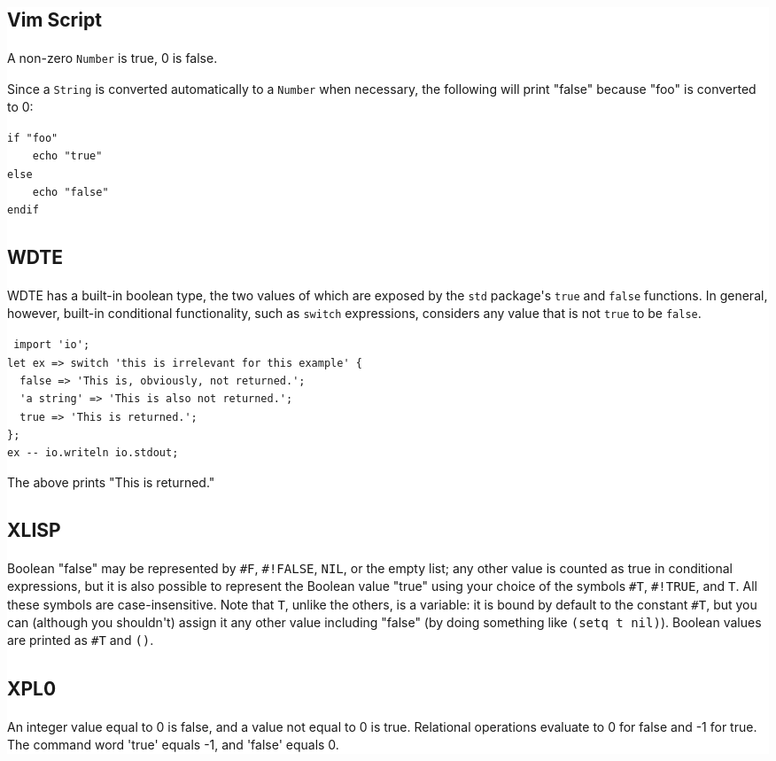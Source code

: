 

## Vim Script

A non-zero <code>Number</code> is true, 0 is false.

Since a <code>String</code> is converted automatically to a <code>Number</code> when necessary, the following will print "false" because "foo" is converted to 0:

```vim
if "foo"
    echo "true"
else
    echo "false"
endif
```



## WDTE


WDTE has a built-in boolean type, the two values of which are exposed by the <code>std</code> package's <code>true</code> and <code>false</code> functions. In general, however, built-in conditional functionality, such as <code>switch</code> expressions, considers any value that is not <code>true</code> to be <code>false</code>.


```wdte>let io =
 import 'io';
let ex => switch 'this is irrelevant for this example' {
  false => 'This is, obviously, not returned.';
  'a string' => 'This is also not returned.';
  true => 'This is returned.';
};
ex -- io.writeln io.stdout;
```


The above prints "This is returned."


## XLISP

Boolean "false" may be represented by <tt>#F</tt>, <tt>#!FALSE</tt>, <tt>NIL</tt>, or the empty list; any other value is counted as true in conditional expressions, but it is also possible to represent the Boolean value "true" using your choice of the symbols <tt>#T</tt>, <tt>#!TRUE</tt>, and <tt>T</tt>. All these symbols are case-insensitive. Note that <tt>T</tt>, unlike the others, is a variable: it is bound by default to the constant <tt>#T</tt>, but you can (although you shouldn't) assign it any other value including "false" (by doing something like <tt>(setq t nil)</tt>). Boolean values are printed as <tt>#T</tt> and <tt>()</tt>.


## XPL0

An integer value equal to 0 is false, and a value not equal to 0 is true.
Relational operations evaluate to 0 for false and -1 for true. The
command word 'true' equals -1, and 'false' equals 0.
